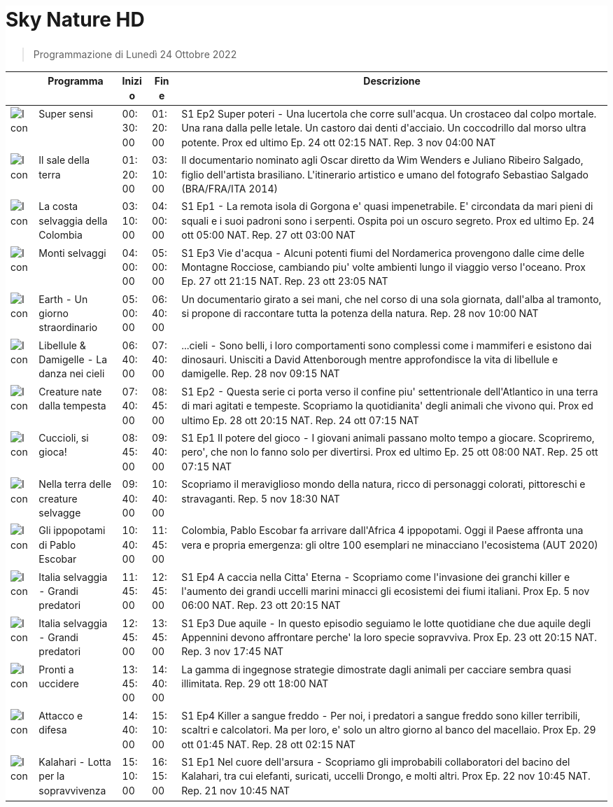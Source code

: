 # Sky Nature HD
> Programmazione di Lunedì 24 Ottobre 2022

||Programma|Inizio|Fine|Descrizione|
|---|---|---|---|---|
|![Icon](https://guidatv.sky.it/uuid/869e183e-44f8-484d-8815-1cd58e64c249/cover?md5ChecksumParam=a7cecc531670f9dd61b89eaf54d770d6)|Super sensi|00:30:00|01:20:00|S1 Ep2 Super poteri - Una lucertola che corre sull&#039;acqua. Un crostaceo dal colpo mortale. Una rana dalla pelle letale. Un castoro dai denti d&#039;acciaio. Un coccodrillo dal morso ultra potente. Prox ed ultimo Ep. 24 ott 02:15 NAT. Rep. 3 nov 04:00 NAT
|![Icon](https://guidatv.sky.it/uuid/a46e13aa-03f0-4ee0-8a4f-ef6fada63bc0/cover?md5ChecksumParam=90e817cd7547fdb99346a52cf878e698)|Il sale della terra|01:20:00|03:10:00|Il documentario nominato agli Oscar diretto da Wim Wenders e Juliano Ribeiro Salgado, figlio dell&#039;artista brasiliano. L&#039;itinerario artistico e umano del fotografo Sebastiao Salgado (BRA/FRA/ITA 2014)
|![Icon](https://guidatv.sky.it/uuid/5752c6c8-da82-4b55-b2e0-42630e1b5bac/cover?md5ChecksumParam=e4bbe0bd88a246093f9522368fe59c5b)|La costa selvaggia della Colombia|03:10:00|04:00:00|S1 Ep1 - La remota isola di Gorgona e&#039; quasi impenetrabile. E&#039; circondata da mari pieni di squali e i suoi padroni sono i serpenti. Ospita poi un oscuro segreto. Prox ed ultimo Ep. 24 ott 05:00 NAT. Rep. 27 ott 03:00 NAT
|![Icon](https://guidatv.sky.it/uuid/7863900d-f7bc-4e20-a910-9e2e38bec206/cover?md5ChecksumParam=68ab527c933a2ae6a09643b839e84efb)|Monti selvaggi|04:00:00|05:00:00|S1 Ep3 Vie d&#039;acqua - Alcuni potenti fiumi del Nordamerica provengono dalle cime delle Montagne Rocciose, cambiando piu&#039; volte ambienti lungo il viaggio verso l&#039;oceano. Prox Ep. 27 ott 21:15 NAT. Rep. 23 ott 23:05 NAT
|![Icon](https://guidatv.sky.it/uuid/ea1b890e-edb1-4af7-9153-98b2f13cde70/cover?md5ChecksumParam=ee598981ccaacd2da746bf7fa6b5da03)|Earth - Un giorno straordinario|05:00:00|06:40:00|Un documentario girato a sei mani, che nel corso di una sola giornata, dall&#039;alba al tramonto, si propone di raccontare tutta la potenza della natura. Rep. 28 nov 10:00 NAT
|![Icon](https://guidatv.sky.it/uuid/3f88a5f4-afd8-4a2a-92f3-69b3c52cb89f/cover?md5ChecksumParam=9e3fd018a93f0bb1a1f3ea380df53b88)|Libellule &amp; Damigelle - La danza nei cieli|06:40:00|07:40:00|...cieli - Sono belli, i loro comportamenti sono complessi come i mammiferi e esistono dai dinosauri. Unisciti a David Attenborough mentre approfondisce la vita di libellule e damigelle. Rep. 28 nov 09:15 NAT
|![Icon](https://guidatv.sky.it/uuid/c06a6b29-44d6-455b-99b2-d222807a2d36/cover?md5ChecksumParam=4e49cdebc8cb87c30aee105487eaf3d6)|Creature nate dalla tempesta|07:40:00|08:45:00|S1 Ep2 - Questa serie ci porta verso il confine piu&#039; settentrionale dell&#039;Atlantico in una terra di mari agitati e tempeste. Scopriamo la quotidianita&#039; degli animali che vivono qui. Prox ed ultimo Ep. 28 ott 20:15 NAT. Rep. 24 ott 07:15 NAT
|![Icon](https://guidatv.sky.it/uuid/aa99ea47-e6f4-4367-85e2-ebe72a8808fa/cover?md5ChecksumParam=4cc2a90fdf6c79061e1bfb9028c5a45e)|Cuccioli, si gioca!|08:45:00|09:40:00|S1 Ep1 Il potere del gioco - I giovani animali passano molto tempo a giocare. Scopriremo, pero&#039;, che non lo fanno solo per divertirsi. Prox ed ultimo Ep. 25 ott 08:00 NAT. Rep. 25 ott 07:15 NAT
|![Icon](https://guidatv.sky.it/uuid/17ebf29a-215f-4c68-bbee-487746188561/cover?md5ChecksumParam=58cbe5c6b299e529a578fbf534ff62e0)|Nella terra delle creature selvagge|09:40:00|10:40:00|Scopriamo il meraviglioso mondo della natura, ricco di personaggi colorati, pittoreschi e stravaganti. Rep. 5 nov 18:30 NAT
|![Icon](https://guidatv.sky.it/uuid/115511e8-bd29-425c-abf0-8a7b5e357c2a/cover?md5ChecksumParam=4e7eed6841a4aecf060be91521dbacea)|Gli ippopotami di Pablo Escobar|10:40:00|11:45:00|Colombia, Pablo Escobar fa arrivare dall&#039;Africa 4 ippopotami. Oggi il Paese affronta una vera e propria emergenza: gli oltre 100 esemplari ne minacciano l&#039;ecosistema (AUT 2020)
|![Icon](https://guidatv.sky.it/uuid/8182a66a-22e1-49f2-abc2-8c43cc60df77/cover?md5ChecksumParam=2062561fc3d05541657f1029b234de92)|Italia selvaggia - Grandi predatori|11:45:00|12:45:00|S1 Ep4 A caccia nella Citta&#039; Eterna - Scopriamo come l&#039;invasione dei granchi killer e l&#039;aumento dei grandi uccelli marini minacci gli ecosistemi dei fiumi italiani. Prox Ep. 5 nov 06:00 NAT. Rep. 23 ott 20:15 NAT
|![Icon](https://guidatv.sky.it/uuid/7d6a70e2-4205-4eee-83bb-87978c63b861/cover?md5ChecksumParam=2062561fc3d05541657f1029b234de92)|Italia selvaggia - Grandi predatori|12:45:00|13:45:00|S1 Ep3 Due aquile - In questo episodio seguiamo le lotte quotidiane che due aquile degli Appennini devono affrontare perche&#039; la loro specie sopravviva. Prox Ep. 23 ott 20:15 NAT. Rep. 3 nov 17:45 NAT
|![Icon](https://guidatv.sky.it/uuid/c7cb990c-41dd-459e-b074-d669f1de69d9/cover?md5ChecksumParam=70cd6d646af11e698332d1f91adca15c)|Pronti a uccidere|13:45:00|14:40:00|La gamma di ingegnose strategie dimostrate dagli animali per cacciare sembra quasi illimitata. Rep. 29 ott 18:00 NAT
|![Icon](https://guidatv.sky.it/uuid/9fa238c2-f444-408c-9497-bca38f9837cc/cover?md5ChecksumParam=ad0e90485b724fb46f8c9acc68e7b80f)|Attacco e difesa|14:40:00|15:10:00|S1 Ep4 Killer a sangue freddo - Per noi, i predatori a sangue freddo sono killer terribili, scaltri e calcolatori. Ma per loro, e&#039; solo un altro giorno al banco del macellaio. Prox Ep. 29 ott 01:45 NAT. Rep. 28 ott 02:15 NAT
|![Icon](https://guidatv.sky.it/uuid/9695bbb1-3c9f-419a-819f-158ba69aed71/cover?md5ChecksumParam=93fa5289b89fe49a7e1209797403c820)|Kalahari - Lotta per la sopravvivenza|15:10:00|16:15:00|S1 Ep1 Nel cuore dell&#039;arsura - Scopriamo gli improbabili collaboratori del bacino del Kalahari, tra cui elefanti, suricati, uccelli Drongo, e molti altri. Prox Ep. 22 nov 10:45 NAT. Rep. 21 nov 10:45 NAT